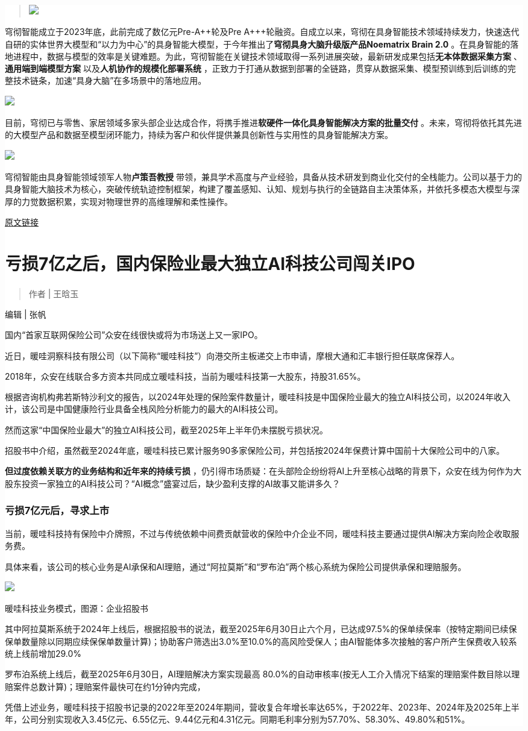 > ![](https://img.36krcdn.com/hsossms/20251017/v2_01a3bb84b15742d5895a9b92fceea2d4@5722974_oswg184366oswg1080oswg611_img_png?x-oss-process=image/quality,q_100/format,jpg/interlace,1)

穹彻智能成立于2023年底，此前完成了数亿元Pre-A++轮及Pre A+++轮融资。自成立以来，穹彻在具身智能技术领域持续发力，快速迭代自研的实体世界大模型和“以力为中心”的具身智能大模型，于今年推出了**穹彻具身大脑升级版产品Noematrix Brain 2.0** 。在具身智能的落地进程中，数据与模型的效率是关键难题。为此，穹彻智能在关键技术领域取得一系列进展突破，最新研发成果包括**无本体数据采集方案** 、**通用端到端模型方案** 以及**人机协作的规模化部署系统** ，正致力于打通从数据到部署的全链路，贯穿从数据采集、模型预训练到后训练的完整技术链条，加速“具身大脑”在多场景中的落地应用。

![](https://img.36krcdn.com/hsossms/20251017/v2_b69a4dfcde3a44abaafdb5cdeb3a5130@5722974_oswg85234oswg1080oswg386_img_png?x-oss-process=image/quality,q_100/format,jpg/interlace,1)

目前，穹彻已与零售、家居领域多家头部企业达成合作，将携手推进**软硬件一体化具身智能解决方案的批量交付** 。未来，穹彻将依托其先进的大模型产品和数据至模型闭环能力，持续为客户和伙伴提供兼具创新性与实用性的具身智能解决方案。

![](https://img.36krcdn.com/hsossms/20251017/v2_6d37ff425a394fc3921a874edb4ad1bc@5722974_oswg78186oswg1080oswg328_img_png?x-oss-process=image/quality,q_100/format,jpg/interlace,1)

穹彻智能由具身智能领域领军人物**卢策吾教授** 带领，兼具学术高度与产业经验，具备从技术研发到商业化交付的全栈能力。公司以基于力的具身智能大脑技术为核心，突破传统轨迹控制框架，构建了覆盖感知、认知、规划与执行的全链路自主决策体系，并依托多模态大模型与深厚的力觉数据积累，实现对物理世界的高维理解和柔性操作。

[原文链接](https://36kr.com/p/3512926271806337?f=rss)


# 亏损7亿之后，国内保险业最大独立AI科技公司闯关IPO

> 作者 | 王晗玉

编辑 | 张帆

国内“首家互联网保险公司”众安在线很快或将为市场送上又一家IPO。

近日，暖哇洞察科技有限公司（以下简称“暖哇科技”）向港交所主板递交上市申请，摩根大通和汇丰银行担任联席保荐人。

2018年，众安在线联合多方资本共同成立暖哇科技，当前为暖哇科技第一大股东，持股31.65%。

根据咨询机构弗若斯特沙利文的报告，以2024年处理的保险案件数量计，暖哇科技是中国保险业最大的独立AI科技公司，以2024年收入计，该公司是中国健康险行业具备全栈风险分析能力的最大的AI科技公司。

然而这家“中国保险业最大”的独立AI科技公司，截至2025年上半年仍未摆脱亏损状况。

招股书中介绍，虽然截至2024年底，暖哇科技已累计服务90多家保险公司，并包括按2024年保费计算中国前十大保险公司中的八家。

**但过度依赖关联方的业务结构和近年来的持续亏损** ，仍引得市场质疑：在头部险企纷纷将AI上升至核心战略的背景下，众安在线为何作为大股东投资一家独立的AI科技公司？“AI概念”盛宴过后，缺少盈利支撑的AI故事又能讲多久？

### **亏损7亿元后，寻求上市**

当前，暖哇科技持有保险中介牌照，不过与传统依赖中间费贡献营收的保险中介企业不同，暖哇科技主要通过提供AI解决方案向险企收取服务费。

具体来看，该公司的核心业务是AI承保和AI理赔，通过“阿拉莫斯”和“罗布泊”两个核心系统为保险公司提供承保和理赔服务。 

![](https://img.36krcdn.com/hsossms/20251017/v2_e0b688f0901b47948dbdc397c46fa41f@5623968_oswg292080oswg899oswg514_img_000?x-oss-process=image/format,jpg/interlace,1)

暖哇科技业务模式，图源：企业招股书 

其中阿拉莫斯系统于2024年上线后，根据招股书的说法，截至2025年6月30日止六个月，已达成97.5%的保单续保率（按特定期间已续保保单数量除以同期应续保保单数量计算)；协助客户筛选出3.0%至10.0%的高风险受保人；由AI智能体多次接触的客户所产生保费收入较系统上线前增加29.0%

罗布泊系统上线后，截至2025年6月30日，AI理赔解决方案实现最高 80.0%的自动审核率(按无人工介入情况下结案的理赔案件数目除以理赔案件总数计算)；理赔案件最快可在约1分钟内完成， 

凭借上述业务，暖哇科技于招股书记录的2022年至2024年期间，营收复合年增长率达65%，于2022年、2023年、2024年及2025年上半年，公司分别实现收入3.45亿元、6.55亿元、9.44亿元和4.31亿元。同期毛利率分别为57.70%、58.30%、49.80%和51%。
